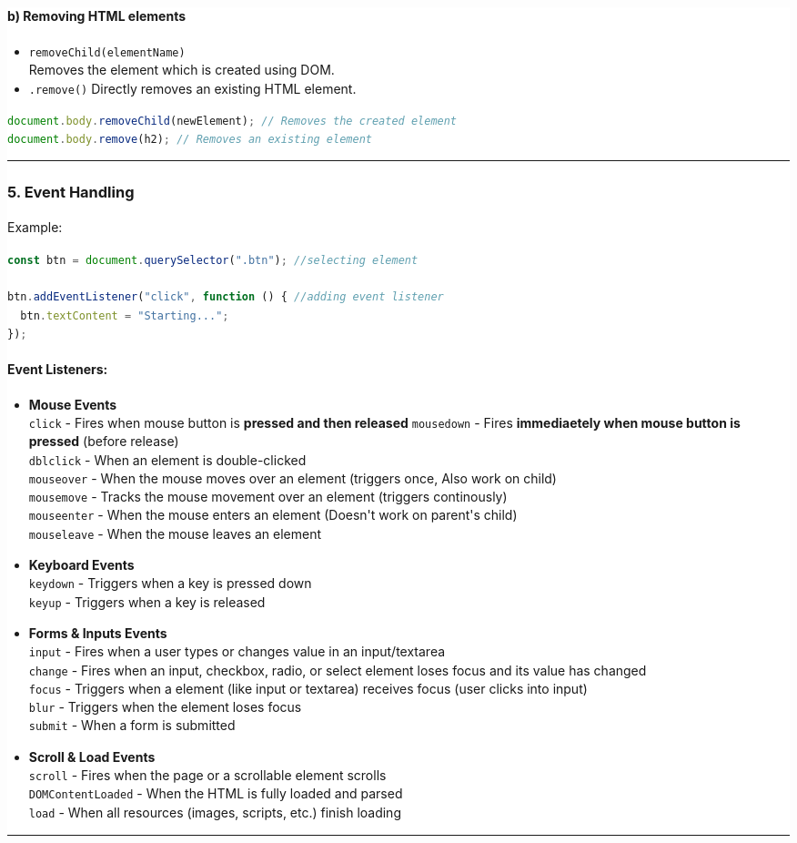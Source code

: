 #### b) Removing HTML elements

- `removeChild(elementName)` <br>
Removes the element which is created using DOM.
- `.remove()`
Directly removes an existing HTML element.
```js
document.body.removeChild(newElement); // Removes the created element
document.body.remove(h2); // Removes an existing element
```

---

### 5. Event Handling 

Example:
```js
const btn = document.querySelector(".btn"); //selecting element

btn.addEventListener("click", function () { //adding event listener
  btn.textContent = "Starting...";
});
```

#### Event Listeners:

- **Mouse Events** <br>
`click` - Fires when mouse button is **pressed and then released**
`mousedown` - Fires **immediaetely when mouse button is pressed** (before release) <br>
`dblclick` - When an element is double-clicked <br>
`mouseover` -	When the mouse moves over an element (triggers once, Also work on child) <br>
`mousemove` - Tracks the mouse movement over an element (triggers continously) <br>
`mouseenter` - When the mouse enters an element (Doesn't work on parent's child) <br>
`mouseleave` - When the mouse leaves an element <br>

- **Keyboard Events** <br>
`keydown` -	Triggers when a key is pressed down <br>
`keyup` -	Triggers when a key is released

- **Forms & Inputs Events** <br>
`input` - Fires when a user types or changes value in an input/textarea <br>
`change` - Fires when an input, checkbox, radio, or select element loses focus and its value has changed <br>
`focus` - Triggers when a element (like input or textarea) receives focus (user clicks into input) <br>
`blur` - Triggers when the element loses focus <br>
`submit` -	When a form is submitted


- **Scroll & Load Events** <br>
`scroll` - Fires when the page or a scrollable element scrolls <br>
`DOMContentLoaded` -	When the HTML is fully loaded and parsed <br>
`load` -	When all resources (images, scripts, etc.) finish loading

---
